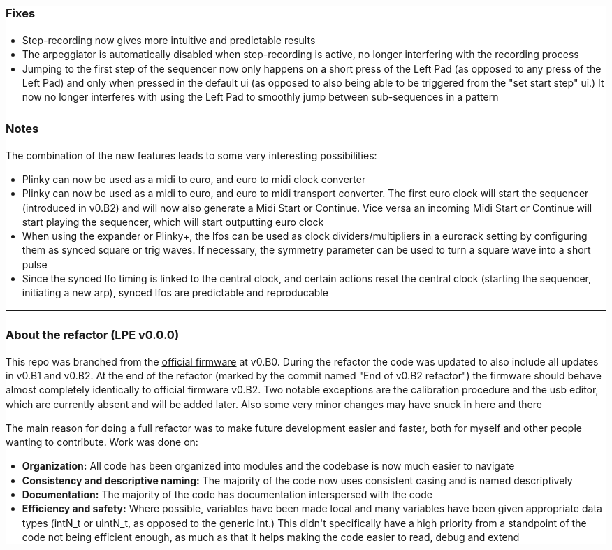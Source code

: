 ### Fixes
- Step-recording now gives more intuitive and predictable results
- The arpeggiator is automatically disabled when step-recording is active, no longer interfering with the recording process
- Jumping to the first step of the sequencer now only happens on a short press of the Left Pad (as opposed to any press of the Left Pad) and only when pressed in the default ui (as opposed to also being able to be triggered from the "set start step" ui.) It now no longer interferes with using the Left Pad to smoothly jump between sub-sequences in a pattern

### Notes
The combination of the new features leads to some very interesting possibilities:
- Plinky can now be used as a midi to euro, and euro to midi clock converter
- Plinky can now be used as a midi to euro, and euro to midi transport converter. The first euro clock will start the sequencer (introduced in v0.B2) and will now also generate a Midi Start or Continue. Vice versa an incoming Midi Start or Continue will start playing the sequencer, which will start outputting euro clock
- When using the expander or Plinky+, the lfos can be used as clock dividers/multipliers in a eurorack setting by configuring them as synced square or trig waves. If necessary, the symmetry parameter can be used to turn a square wave into a short pulse
- Since the synced lfo timing is linked to the central clock, and certain actions reset the central clock (starting the sequencer, initiating a new arp), synced lfos are predictable and reproducable

---

### About the refactor (LPE v0.0.0)
This repo was branched from the [official firmware](https://github.com/plinkysynth/plinky_public) at v0.B0. During the refactor the code was updated to also include all updates in v0.B1 and v0.B2. At the end of the refactor (marked by the commit named "End of v0.B2 refactor") the firmware should behave almost completely identically to official firmware v0.B2. Two notable exceptions are the calibration procedure and the usb editor, which are currently absent and will be added later. Also some very minor changes may have snuck in here and there

The main reason for doing a full refactor was to make future development easier and faster, both for myself and other people wanting to contribute. Work was done on:
- **Organization:** All code has been organized into modules and the codebase is now much easier to navigate
- **Consistency and descriptive naming:** The majority of the code now uses consistent casing and is named descriptively
- **Documentation:** The majority of the code has documentation interspersed with the code
- **Efficiency and safety:** Where possible, variables have been made local and many variables have been given appropriate data types (intN_t or uintN_t, as opposed to the generic int.) This didn't specifically have a high priority from a standpoint of the code not being efficient enough, as much as that it helps making the code easier to read, debug and extend